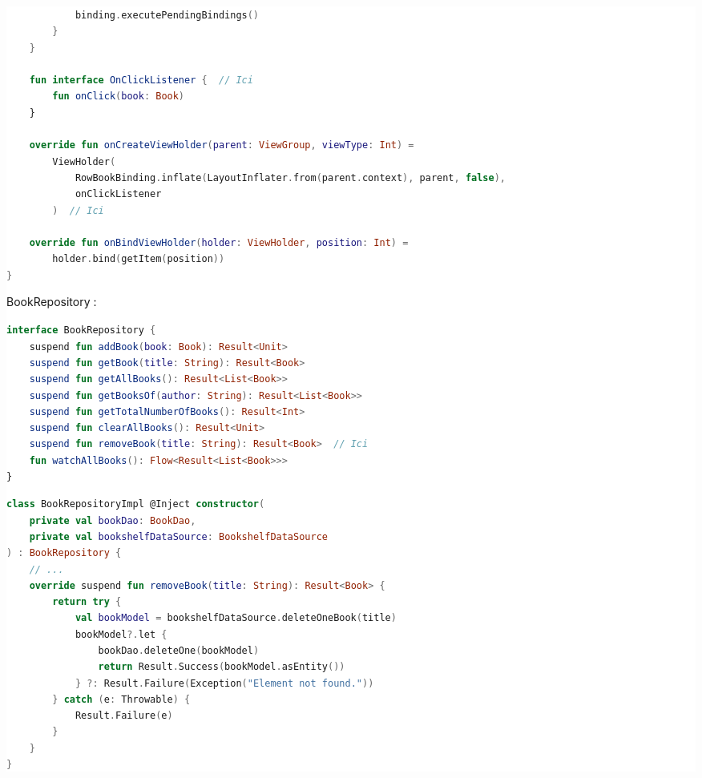 ```kotlin
            binding.executePendingBindings()
        }
    }

    fun interface OnClickListener {  // Ici
        fun onClick(book: Book)
    }

    override fun onCreateViewHolder(parent: ViewGroup, viewType: Int) =
        ViewHolder(
            RowBookBinding.inflate(LayoutInflater.from(parent.context), parent, false),
            onClickListener
        )  // Ici

    override fun onBindViewHolder(holder: ViewHolder, position: Int) =
        holder.bind(getItem(position))
}
```

BookRepository :

```kotlin
interface BookRepository {
    suspend fun addBook(book: Book): Result<Unit>
    suspend fun getBook(title: String): Result<Book>
    suspend fun getAllBooks(): Result<List<Book>>
    suspend fun getBooksOf(author: String): Result<List<Book>>
    suspend fun getTotalNumberOfBooks(): Result<Int>
    suspend fun clearAllBooks(): Result<Unit>
    suspend fun removeBook(title: String): Result<Book>  // Ici
    fun watchAllBooks(): Flow<Result<List<Book>>>
}
```

```kotlin
class BookRepositoryImpl @Inject constructor(
    private val bookDao: BookDao,
    private val bookshelfDataSource: BookshelfDataSource
) : BookRepository {
    // ...
	override suspend fun removeBook(title: String): Result<Book> {
        return try {
            val bookModel = bookshelfDataSource.deleteOneBook(title)
            bookModel?.let {
                bookDao.deleteOne(bookModel)
                return Result.Success(bookModel.asEntity())
            } ?: Result.Failure(Exception("Element not found."))
        } catch (e: Throwable) {
            Result.Failure(e)
        }
    }
}
```
